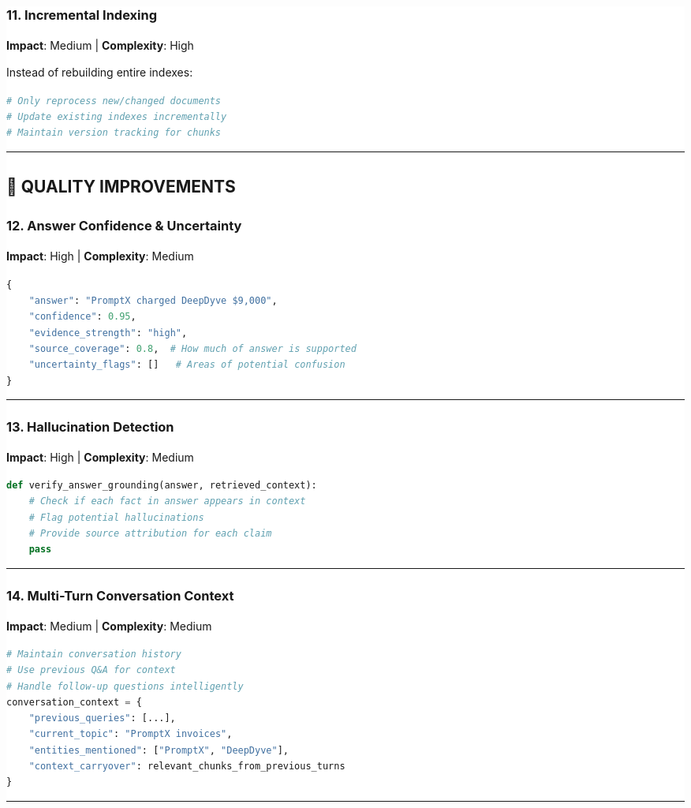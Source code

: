 
### **11. Incremental Indexing**
**Impact**: Medium | **Complexity**: High

Instead of rebuilding entire indexes:
```python
# Only reprocess new/changed documents
# Update existing indexes incrementally
# Maintain version tracking for chunks
```

---

## 🎯 **QUALITY IMPROVEMENTS**

### **12. Answer Confidence & Uncertainty**
**Impact**: High | **Complexity**: Medium

```python
{
    "answer": "PromptX charged DeepDyve $9,000",
    "confidence": 0.95,
    "evidence_strength": "high",
    "source_coverage": 0.8,  # How much of answer is supported
    "uncertainty_flags": []   # Areas of potential confusion
}
```

---

### **13. Hallucination Detection**
**Impact**: High | **Complexity**: Medium

```python
def verify_answer_grounding(answer, retrieved_context):
    # Check if each fact in answer appears in context
    # Flag potential hallucinations
    # Provide source attribution for each claim
    pass
```

---

### **14. Multi-Turn Conversation Context**
**Impact**: Medium | **Complexity**: Medium

```python
# Maintain conversation history
# Use previous Q&A for context
# Handle follow-up questions intelligently
conversation_context = {
    "previous_queries": [...],
    "current_topic": "PromptX invoices", 
    "entities_mentioned": ["PromptX", "DeepDyve"],
    "context_carryover": relevant_chunks_from_previous_turns
}
```

---